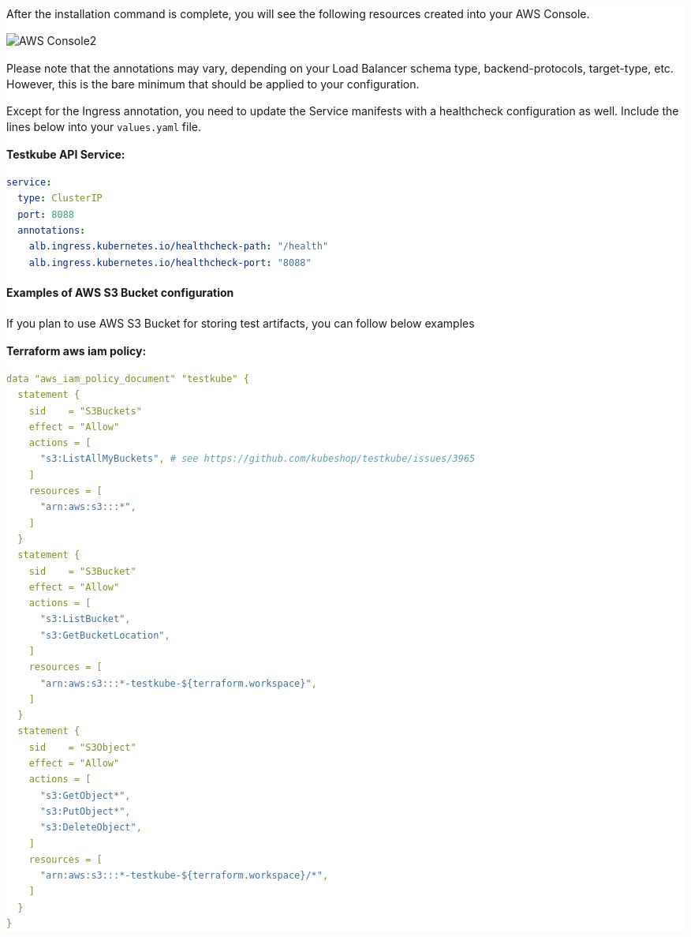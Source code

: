 After the installation command is complete, you will see the following resources created into your AWS Console.

![AWS Console2](../../img/aws-resource-console-2.png)

Please note that the annotations may vary, depending on your Load Balancer schema type, backend-protocols, target-type, etc. However, this is the bare minimum that should be applied to your configuration.

Except for the Ingress annotation, you need to update the Service manifests with a healthcheck configuration as well. Include the lines below into your `values.yaml` file.

**Testkube API Service:**

```yaml
service:
  type: ClusterIP
  port: 8088
  annotations:
    alb.ingress.kubernetes.io/healthcheck-path: "/health"
    alb.ingress.kubernetes.io/healthcheck-port: "8088"
```

#### Examples of AWS S3 Bucket configuration

If you plan to use AWS S3 Bucket for storing test artifacts, you can follow below examples

**Terraform aws iam policy:**

```yaml
data "aws_iam_policy_document" "testkube" {
  statement {
    sid    = "S3Buckets"
    effect = "Allow"
    actions = [
      "s3:ListAllMyBuckets", # see https://github.com/kubeshop/testkube/issues/3965
    ]
    resources = [
      "arn:aws:s3:::*",
    ]
  }
  statement {
    sid    = "S3Bucket"
    effect = "Allow"
    actions = [
      "s3:ListBucket",
      "s3:GetBucketLocation",
    ]
    resources = [
      "arn:aws:s3:::*-testkube-${terraform.workspace}",
    ]
  }
  statement {
    sid    = "S3Object"
    effect = "Allow"
    actions = [
      "s3:GetObject*",
      "s3:PutObject*",
      "s3:DeleteObject",
    ]
    resources = [
      "arn:aws:s3:::*-testkube-${terraform.workspace}/*",
    ]
  }
}
```
